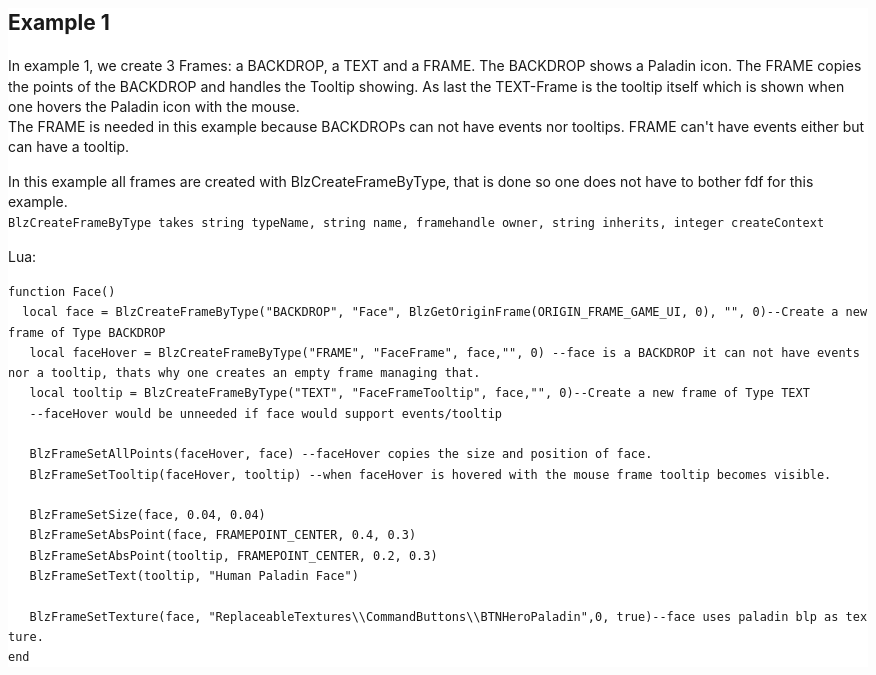 <span style="color: orange"></span>

## Example 1

In example 1, we create 3 Frames: a BACKDROP, a TEXT and a FRAME. The
BACKDROP shows a Paladin icon. The FRAME copies the points of the
BACKDROP and handles the Tooltip showing. As last the TEXT-Frame is the
tooltip itself which is shown when one hovers the Paladin icon with the
mouse.  
The FRAME is needed in this example because BACKDROPs can not have
events nor tooltips. FRAME can't have events either but can have a
tooltip.  
  
In this example all frames are created with BlzCreateFrameByType, that
is done so one does not have to bother fdf for this example.  
`BlzCreateFrameByType takes string typeName, string name, framehandle
owner, string inherits, integer createContext`  

<div class="bbCodeBlock bbCodeBlock--screenLimited bbCodeBlock--code">

<div class="bbCodeBlock-title">

Lua:

</div>

<div class="bbCodeBlock-content" dir="ltr">

``` bbCodeCode
function Face()
  local face = BlzCreateFrameByType("BACKDROP", "Face", BlzGetOriginFrame(ORIGIN_FRAME_GAME_UI, 0), "", 0)--Create a new frame of Type BACKDROP
   local faceHover = BlzCreateFrameByType("FRAME", "FaceFrame", face,"", 0) --face is a BACKDROP it can not have events nor a tooltip, thats why one creates an empty frame managing that.
   local tooltip = BlzCreateFrameByType("TEXT", "FaceFrameTooltip", face,"", 0)--Create a new frame of Type TEXT
   --faceHover would be unneeded if face would support events/tooltip

   BlzFrameSetAllPoints(faceHover, face) --faceHover copies the size and position of face.
   BlzFrameSetTooltip(faceHover, tooltip) --when faceHover is hovered with the mouse frame tooltip becomes visible.

   BlzFrameSetSize(face, 0.04, 0.04)
   BlzFrameSetAbsPoint(face, FRAMEPOINT_CENTER, 0.4, 0.3)
   BlzFrameSetAbsPoint(tooltip, FRAMEPOINT_CENTER, 0.2, 0.3)
   BlzFrameSetText(tooltip, "Human Paladin Face")

   BlzFrameSetTexture(face, "ReplaceableTextures\\CommandButtons\\BTNHeroPaladin",0, true)--face uses paladin blp as texture.
end
```

</div>

</div>
